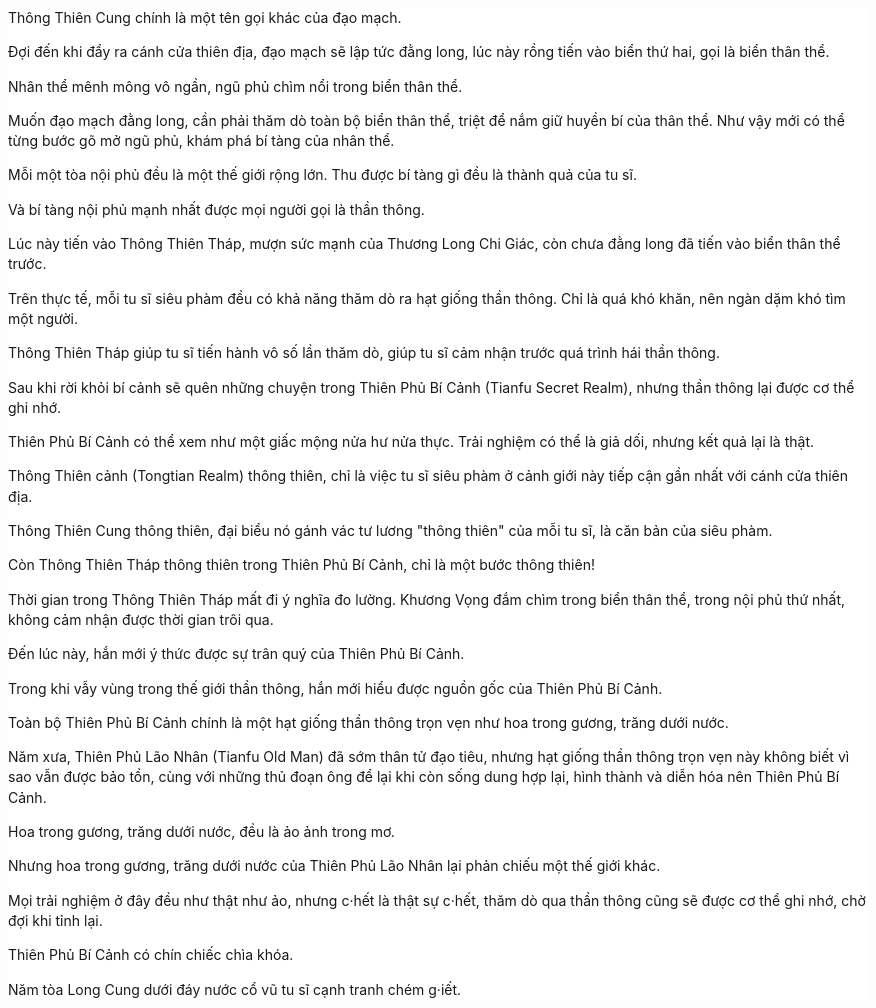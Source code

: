 Thông Thiên Cung chính là một tên gọi khác của đạo mạch.

Đợi đến khi đẩy ra cánh cửa thiên địa, đạo mạch sẽ lập tức đằng long, lúc này rồng tiến vào biển thứ hai, gọi là biển thân thể.

Nhân thể mênh mông vô ngần, ngũ phủ chìm nổi trong biển thân thể.

Muốn đạo mạch đằng long, cần phải thăm dò toàn bộ biển thân thể, triệt để nắm giữ huyền bí của thân thể. Như vậy mới có thể từng bước gõ mở ngũ phủ, khám phá bí tàng của nhân thể.

Mỗi một tòa nội phủ đều là một thế giới rộng lớn. Thu được bí tàng gì đều là thành quả của tu sĩ.

Và bí tàng nội phủ mạnh nhất được mọi người gọi là thần thông.

Lúc này tiến vào Thông Thiên Tháp, mượn sức mạnh của Thương Long Chi Giác, còn chưa đằng long đã tiến vào biển thân thể trước.

Trên thực tế, mỗi tu sĩ siêu phàm đều có khả năng thăm dò ra hạt giống thần thông. Chỉ là quá khó khăn, nên ngàn dặm khó tìm một người.

Thông Thiên Tháp giúp tu sĩ tiến hành vô số lần thăm dò, giúp tu sĩ cảm nhận trước quá trình hái thần thông.

Sau khi rời khỏi bí cảnh sẽ quên những chuyện trong Thiên Phủ Bí Cảnh (Tianfu Secret Realm), nhưng thần thông lại được cơ thể ghi nhớ.

Thiên Phủ Bí Cảnh có thể xem như một giấc mộng nửa hư nửa thực. Trải nghiệm có thể là giả dối, nhưng kết quả lại là thật.

Thông Thiên cảnh (Tongtian Realm) thông thiên, chỉ là việc tu sĩ siêu phàm ở cảnh giới này tiếp cận gần nhất với cánh cửa thiên địa.

Thông Thiên Cung thông thiên, đại biểu nó gánh vác tư lương "thông thiên" của mỗi tu sĩ, là căn bản của siêu phàm.

Còn Thông Thiên Tháp thông thiên trong Thiên Phủ Bí Cảnh, chỉ là một bước thông thiên!

Thời gian trong Thông Thiên Tháp mất đi ý nghĩa đo lường. Khương Vọng đắm chìm trong biển thân thể, trong nội phủ thứ nhất, không cảm nhận được thời gian trôi qua.

Đến lúc này, hắn mới ý thức được sự trân quý của Thiên Phủ Bí Cảnh.

Trong khi vẫy vùng trong thế giới thần thông, hắn mới hiểu được nguồn gốc của Thiên Phủ Bí Cảnh.

Toàn bộ Thiên Phủ Bí Cảnh chính là một hạt giống thần thông trọn vẹn như hoa trong gương, trăng dưới nước.

Năm xưa, Thiên Phủ Lão Nhân (Tianfu Old Man) đã sớm thân tử đạo tiêu, nhưng hạt giống thần thông trọn vẹn này không biết vì sao vẫn được bảo tồn, cùng với những thủ đoạn ông để lại khi còn sống dung hợp lại, hình thành và diễn hóa nên Thiên Phủ Bí Cảnh.

Hoa trong gương, trăng dưới nước, đều là ảo ảnh trong mơ.

Nhưng hoa trong gương, trăng dưới nước của Thiên Phủ Lão Nhân lại phản chiếu một thế giới khác.

Mọi trải nghiệm ở đây đều như thật như ảo, nhưng c·hết là thật sự c·hết, thăm dò qua thần thông cũng sẽ được cơ thể ghi nhớ, chờ đợi khi tỉnh lại.

Thiên Phủ Bí Cảnh có chín chiếc chìa khóa.

Năm tòa Long Cung dưới đáy nước cổ vũ tu sĩ cạnh tranh chém g·iết.
